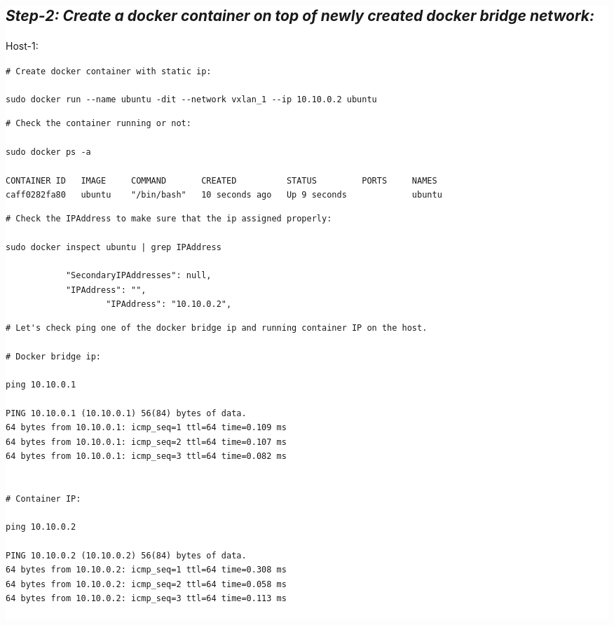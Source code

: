 ## _Step-2:  Create a docker container on top of newly created docker bridge network:_

Host-1:
```
# Create docker container with static ip:

sudo docker run --name ubuntu -dit --network vxlan_1 --ip 10.10.0.2 ubuntu
```

```
# Check the container running or not:

sudo docker ps -a

CONTAINER ID   IMAGE     COMMAND       CREATED          STATUS         PORTS     NAMES
caff0282fa80   ubuntu    "/bin/bash"   10 seconds ago   Up 9 seconds             ubuntu
```

```
# Check the IPAddress to make sure that the ip assigned properly:

sudo docker inspect ubuntu | grep IPAddress

            "SecondaryIPAddresses": null,
            "IPAddress": "",
                    "IPAddress": "10.10.0.2",
```

```
# Let's check ping one of the docker bridge ip and running container IP on the host.

# Docker bridge ip:

ping 10.10.0.1

PING 10.10.0.1 (10.10.0.1) 56(84) bytes of data.
64 bytes from 10.10.0.1: icmp_seq=1 ttl=64 time=0.109 ms
64 bytes from 10.10.0.1: icmp_seq=2 ttl=64 time=0.107 ms
64 bytes from 10.10.0.1: icmp_seq=3 ttl=64 time=0.082 ms


# Container IP:

ping 10.10.0.2

PING 10.10.0.2 (10.10.0.2) 56(84) bytes of data.
64 bytes from 10.10.0.2: icmp_seq=1 ttl=64 time=0.308 ms
64 bytes from 10.10.0.2: icmp_seq=2 ttl=64 time=0.058 ms
64 bytes from 10.10.0.2: icmp_seq=3 ttl=64 time=0.113 ms


```
